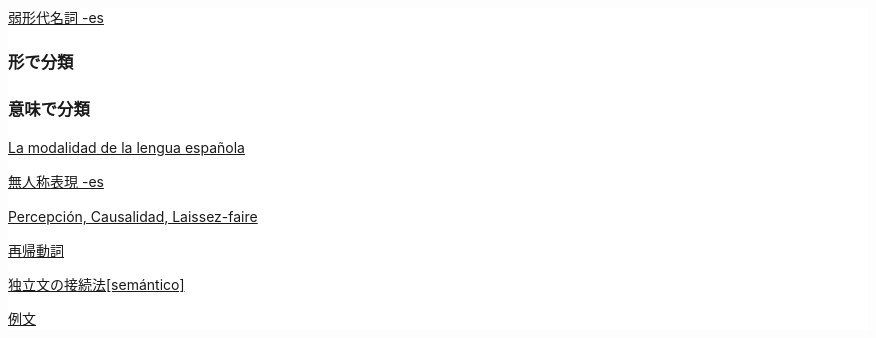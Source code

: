 [弱形代名詞 -es](Spanish%208d3778ddc1e5421397efba063630c728/%E5%BC%B1%E5%BD%A2%E4%BB%A3%E5%90%8D%E8%A9%9E%20-es%2074438d3019514d0cbe92ffd08955d1c9.md)

### 形で分類

### 意味で分類

[La modalidad de la lengua española](Spanish%208d3778ddc1e5421397efba063630c728/La%20modalidad%20de%20la%20lengua%20espan%CC%83ola%201e6f952890784f41b77f6e0b04aaaf23.md)

[無人称表現 -es](Spanish%208d3778ddc1e5421397efba063630c728/%E7%84%A1%E4%BA%BA%E7%A7%B0%E8%A1%A8%E7%8F%BE%20-es%20f21214cdc6ab4d3198f3a26dd941ea42.md)

[Percepción, Causalidad, Laissez-faire](Spanish%208d3778ddc1e5421397efba063630c728/Percepcio%CC%81n,%20Causalidad,%20Laissez-faire%2022545e389f0f4b118f7b5124778b10b8.md)

[再帰動詞](Spanish%208d3778ddc1e5421397efba063630c728/%E5%86%8D%E5%B8%B0%E5%8B%95%E8%A9%9E%20a0173f9d27b14d0e96e7154f73b867b1.md)

[独立文の接続法[semántico]](Spanish%208d3778ddc1e5421397efba063630c728/%E7%8B%AC%E7%AB%8B%E6%96%87%E3%81%AE%E6%8E%A5%E7%B6%9A%E6%B3%95%5Bsema%CC%81ntico%5D%2037c62a1b4ea249809d79181826727bbe.md)

[例文](Spanish%208d3778ddc1e5421397efba063630c728/%E4%BE%8B%E6%96%87%20cb931379f5804b439bb71506dc8e9e78.md)